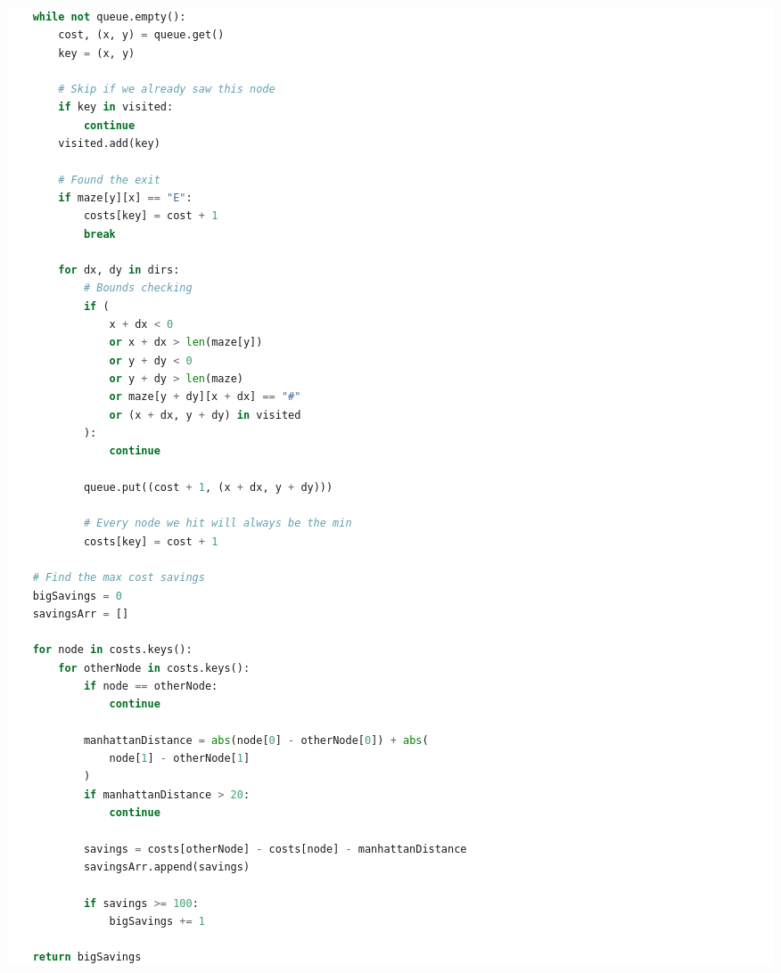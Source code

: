 ```python
    while not queue.empty():
        cost, (x, y) = queue.get()
        key = (x, y)

        # Skip if we already saw this node
        if key in visited:
            continue
        visited.add(key)

        # Found the exit
        if maze[y][x] == "E":
            costs[key] = cost + 1
            break

        for dx, dy in dirs:
            # Bounds checking
            if (
                x + dx < 0
                or x + dx > len(maze[y])
                or y + dy < 0
                or y + dy > len(maze)
                or maze[y + dy][x + dx] == "#"
                or (x + dx, y + dy) in visited
            ):
                continue

            queue.put((cost + 1, (x + dx, y + dy)))

            # Every node we hit will always be the min
            costs[key] = cost + 1

    # Find the max cost savings
    bigSavings = 0
    savingsArr = []

    for node in costs.keys():
        for otherNode in costs.keys():
            if node == otherNode:
                continue

            manhattanDistance = abs(node[0] - otherNode[0]) + abs(
                node[1] - otherNode[1]
            )
            if manhattanDistance > 20:
                continue

            savings = costs[otherNode] - costs[node] - manhattanDistance
            savingsArr.append(savings)

            if savings >= 100:
                bigSavings += 1

    return bigSavings

```

